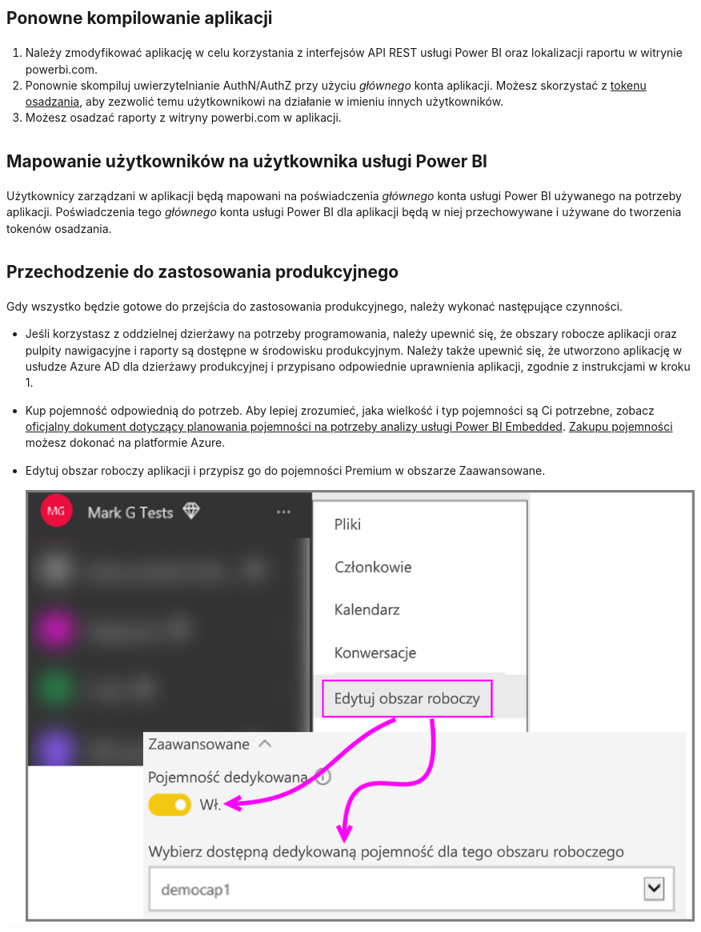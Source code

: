 ## <a name="rebuild-your-application"></a>Ponowne kompilowanie aplikacji
1. Należy zmodyfikować aplikację w celu korzystania z interfejsów API REST usługi Power BI oraz lokalizacji raportu w witrynie powerbi.com.
2. Ponownie skompiluj uwierzytelnianie AuthN/AuthZ przy użyciu *głównego* konta aplikacji. Możesz skorzystać z [tokenu osadzania](https://msdn.microsoft.com/library/mt784614.aspx), aby zezwolić temu użytkownikowi na działanie w imieniu innych użytkowników.
3. Możesz osadzać raporty z witryny powerbi.com w aplikacji.

## <a name="map-your-users-to-a-power-bi-user"></a>Mapowanie użytkowników na użytkownika usługi Power BI
Użytkownicy zarządzani w aplikacji będą mapowani na poświadczenia *głównego* konta usługi Power BI używanego na potrzeby aplikacji. Poświadczenia tego *głównego* konta usługi Power BI dla aplikacji będą w niej przechowywane i używane do tworzenia tokenów osadzania.

## <a name="what-to-do-when-you-are-ready-for-production"></a>Przechodzenie do zastosowania produkcyjnego
Gdy wszystko będzie gotowe do przejścia do zastosowania produkcyjnego, należy wykonać następujące czynności.

* Jeśli korzystasz z oddzielnej dzierżawy na potrzeby programowania, należy upewnić się, że obszary robocze aplikacji oraz pulpity nawigacyjne i raporty są dostępne w środowisku produkcyjnym. Należy także upewnić się, że utworzono aplikację w usłudze Azure AD dla dzierżawy produkcyjnej i przypisano odpowiednie uprawnienia aplikacji, zgodnie z instrukcjami w kroku 1.
* Kup pojemność odpowiednią do potrzeb. Aby lepiej zrozumieć, jaka wielkość i typ pojemności są Ci potrzebne, zobacz [oficjalny dokument dotyczący planowania pojemności na potrzeby analizy usługi Power BI Embedded](https://aka.ms/pbiewhitepaper). [Zakupu pojemności](https://portal.azure.com/#create/Microsoft.PowerBIDedicated) możesz dokonać na platformie Azure.
* Edytuj obszar roboczy aplikacji i przypisz go do pojemności Premium w obszarze Zaawansowane.
 
    ![](media/migrate-from-powerbi-embedded/powerbi-embedded-premium-capacity02.png)
    